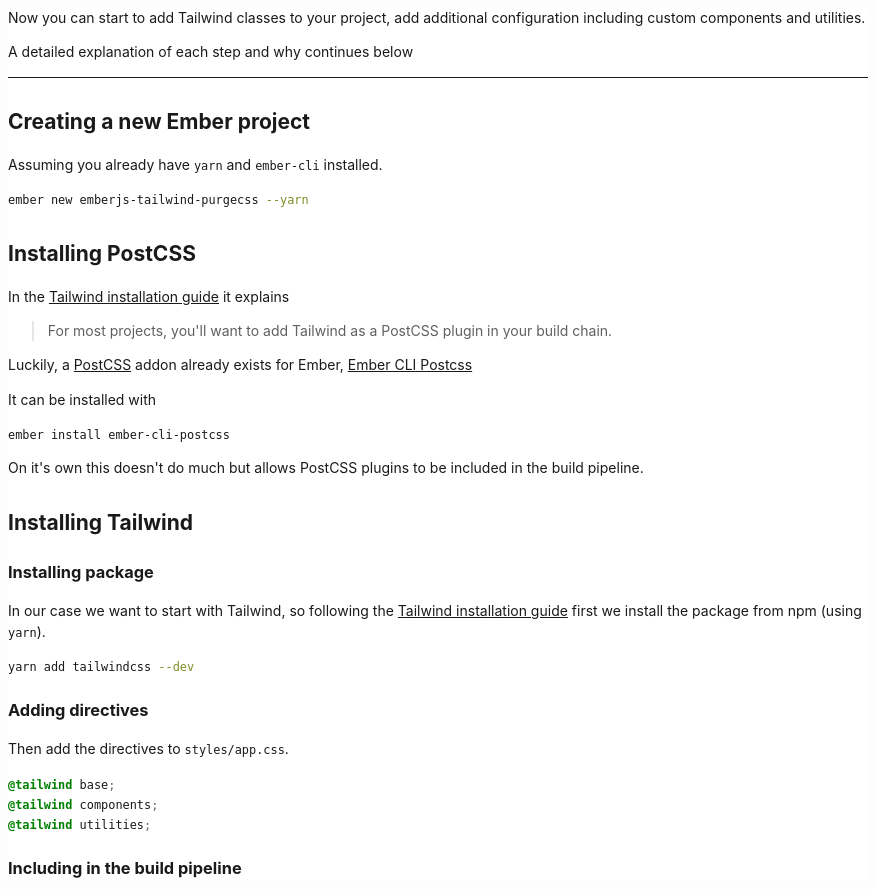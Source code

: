 Now you can start to add Tailwind classes to your project, add additional configuration including custom components and utilities.

A detailed explanation of each step and why continues below

----

## Creating a new Ember project

Assuming you already have `yarn` and `ember-cli` installed.

```bash
ember new emberjs-tailwind-purgecss --yarn
```

## Installing PostCSS

In the [Tailwind installation guide](https://tailwindcss.com/docs/installation#using-tailwind-with-postcss) it explains

> For most projects, you'll want to add Tailwind as a PostCSS plugin in your build chain.

Luckily, a [PostCSS](https://postcss.org/) addon already exists for Ember, [Ember CLI Postcss](https://jeffjewiss.github.io/ember-cli-postcss/)

It can be installed with

```bash
ember install ember-cli-postcss
```

On it's own this doesn't do much but allows PostCSS plugins to be included in the build pipeline.

## Installing Tailwind

### Installing package

In our case we want to start with Tailwind, so following the [Tailwind installation guide](https://tailwindcss.com/docs/installation#1-install-tailwind-via-npm) first we install the package from npm (using `yarn`).

```bash
yarn add tailwindcss --dev
```

### Adding directives

Then add the directives to `styles/app.css`.

```css
@tailwind base;
@tailwind components;
@tailwind utilities;
```

### Including in the build pipeline
